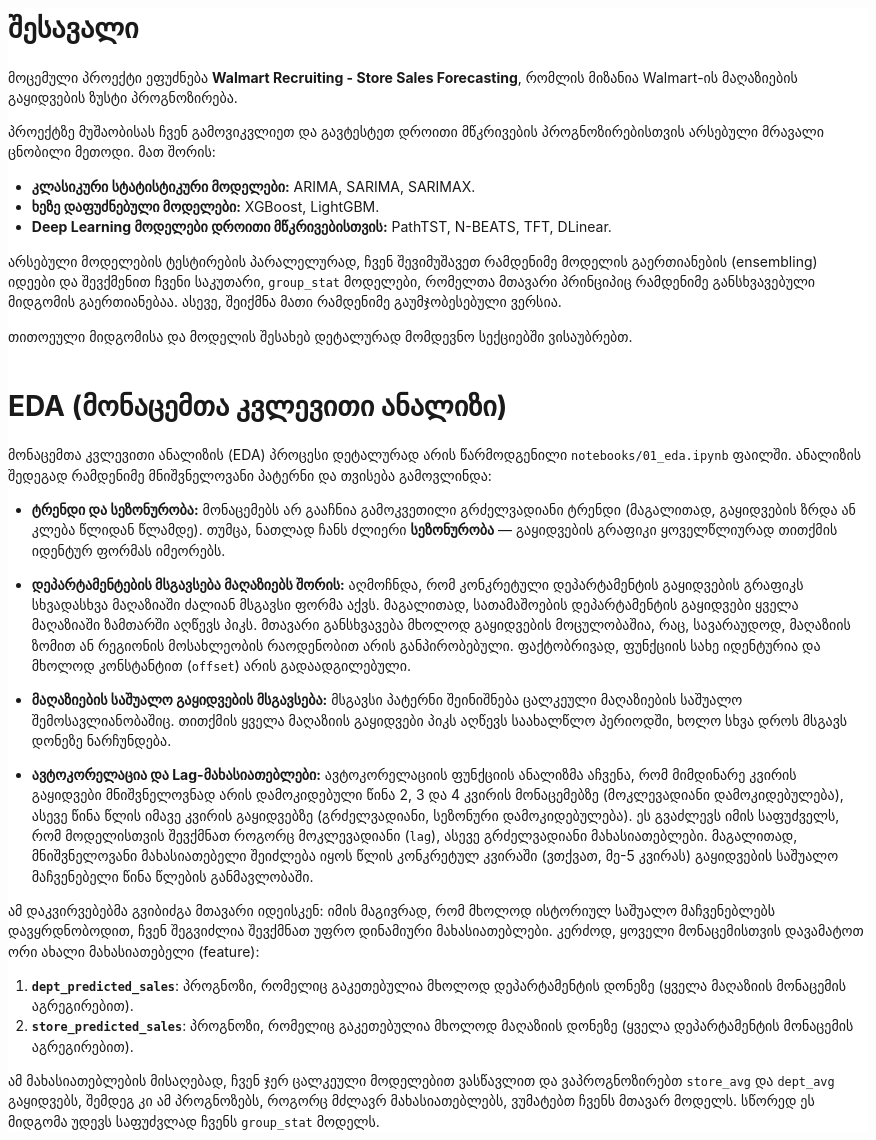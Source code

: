 # შესავალი

მოცემული პროექტი ეფუძნება **Walmart Recruiting - Store Sales Forecasting**, რომლის მიზანია Walmart-ის მაღაზიების გაყიდვების ზუსტი პროგნოზირება.

პროექტზე მუშაობისას ჩვენ გამოვიკვლიეთ და გავტესტეთ დროითი მწკრივების პროგნოზირებისთვის არსებული მრავალი ცნობილი მეთოდი. მათ შორის:

*   **კლასიკური სტატისტიკური მოდელები:** ARIMA, SARIMA, SARIMAX.
*   **ხეზე დაფუძნებული მოდელები:** XGBoost, LightGBM.
*   **Deep Learning მოდელები დროითი მწკრივებისთვის:** PathTST, N-BEATS, TFT, DLinear.

არსებული მოდელების ტესტირების პარალელურად, ჩვენ შევიმუშავეთ რამდენიმე მოდელის გაერთიანების (ensembling) იდეები და შევქმენით ჩვენი საკუთარი, `group_stat` მოდელები, რომელთა მთავარი პრინციპიც რამდენიმე განსხვავებული მიდგომის გაერთიანებაა. ასევე, შეიქმნა მათი რამდენიმე გაუმჯობესებული ვერსია.

თითოეული მიდგომისა და მოდელის შესახებ დეტალურად მომდევნო სექციებში ვისაუბრებთ.

# EDA (მონაცემთა კვლევითი ანალიზი)

მონაცემთა კვლევითი ანალიზის (EDA) პროცესი დეტალურად არის წარმოდგენილი `notebooks/01_eda.ipynb` ფაილში. ანალიზის შედეგად რამდენიმე მნიშვნელოვანი პატერნი და თვისება გამოვლინდა:

*   **ტრენდი და სეზონურობა:** მონაცემებს არ გააჩნია გამოკვეთილი გრძელვადიანი ტრენდი (მაგალითად, გაყიდვების ზრდა ან კლება წლიდან წლამდე). თუმცა, ნათლად ჩანს ძლიერი **სეზონურობა** — გაყიდვების გრაფიკი ყოველწლიურად თითქმის იდენტურ ფორმას იმეორებს.

*   **დეპარტამენტების მსგავსება მაღაზიებს შორის:** აღმოჩნდა, რომ კონკრეტული დეპარტამენტის გაყიდვების გრაფიკს სხვადასხვა მაღაზიაში ძალიან მსგავსი ფორმა აქვს. მაგალითად, სათამაშოების დეპარტამენტის გაყიდვები ყველა მაღაზიაში ზამთარში აღწევს პიკს. მთავარი განსხვავება მხოლოდ გაყიდვების მოცულობაშია, რაც, სავარაუდოდ, მაღაზიის ზომით ან რეგიონის მოსახლეობის რაოდენობით არის განპირობებული. ფაქტობრივად, ფუნქციის სახე იდენტურია და მხოლოდ კონსტანტით (`offset`) არის გადაადგილებული.

*   **მაღაზიების საშუალო გაყიდვების მსგავსება:** მსგავსი პატერნი შეინიშნება ცალკეული მაღაზიების საშუალო შემოსავლიანობაშიც. თითქმის ყველა მაღაზიის გაყიდვები პიკს აღწევს საახალწლო პერიოდში, ხოლო სხვა დროს მსგავს დონეზე ნარჩუნდება.

*   **ავტოკორელაცია და Lag-მახასიათებლები:** ავტოკორელაციის ფუნქციის ანალიზმა აჩვენა, რომ მიმდინარე კვირის გაყიდვები მნიშვნელოვნად არის დამოკიდებული წინა 2, 3 და 4 კვირის მონაცემებზე (მოკლევადიანი დამოკიდებულება), ასევე წინა წლის იმავე კვირის გაყიდვებზე (გრძელვადიანი, სეზონური დამოკიდებულება). ეს გვაძლევს იმის საფუძველს, რომ მოდელისთვის შევქმნათ როგორც მოკლევადიანი (`lag`), ასევე გრძელვადიანი მახასიათებლები. მაგალითად, მნიშვნელოვანი მახასიათებელი შეიძლება იყოს წლის კონკრეტულ კვირაში (ვთქვათ, მე-5 კვირას) გაყიდვების საშუალო მაჩვენებელი წინა წლების განმავლობაში.

ამ დაკვირვებებმა გვიბიძგა მთავარი იდეისკენ: იმის მაგივრად, რომ მხოლოდ ისტორიულ საშუალო მაჩვენებლებს დავყრდნობოდით, ჩვენ შეგვიძლია შევქმნათ უფრო დინამიური მახასიათებლები. კერძოდ, ყოველი მონაცემისთვის დავამატოთ ორი ახალი მახასიათებელი (feature):

1.  **`dept_predicted_sales`**: პროგნოზი, რომელიც გაკეთებულია მხოლოდ დეპარტამენტის დონეზე (ყველა მაღაზიის მონაცემის აგრეგირებით).
2.  **`store_predicted_sales`**: პროგნოზი, რომელიც გაკეთებულია მხოლოდ მაღაზიის დონეზე (ყველა დეპარტამენტის მონაცემის აგრეგირებით).

ამ მახასიათებლების მისაღებად, ჩვენ ჯერ ცალკეული მოდელებით ვასწავლით და ვაპროგნოზირებთ `store_avg` და `dept_avg` გაყიდვებს, შემდეგ კი ამ პროგნოზებს, როგორც მძლავრ მახასიათებლებს, ვუმატებთ ჩვენს მთავარ მოდელს. სწორედ ეს მიდგომა უდევს საფუძვლად ჩვენს `group_stat` მოდელს.
